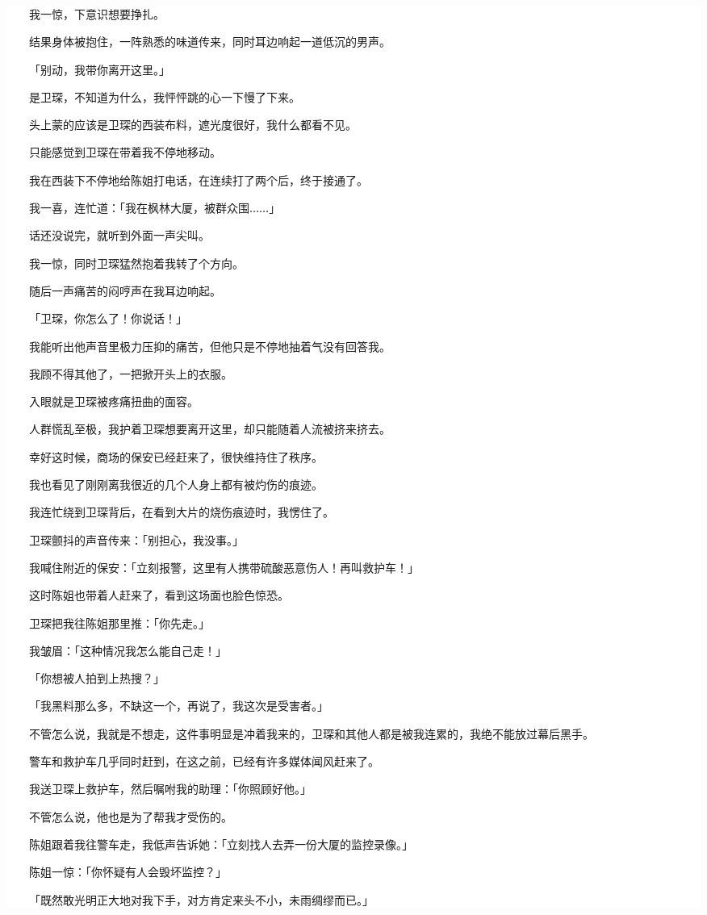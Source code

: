 &emsp;&emsp;我一惊，下意识想要挣扎。  
  
&emsp;&emsp;结果身体被抱住，一阵熟悉的味道传来，同时耳边响起一道低沉的男声。  
  
&emsp;&emsp;「别动，我带你离开这里。」  
  
&emsp;&emsp;是卫琛，不知道为什么，我怦怦跳的心一下慢了下来。  
  
&emsp;&emsp;头上蒙的应该是卫琛的西装布料，遮光度很好，我什么都看不见。  
  
&emsp;&emsp;只能感觉到卫琛在带着我不停地移动。  
  
&emsp;&emsp;我在西装下不停地给陈姐打电话，在连续打了两个后，终于接通了。  
  
&emsp;&emsp;我一喜，连忙道：「我在枫林大厦，被群众围……」  
  
&emsp;&emsp;话还没说完，就听到外面一声尖叫。  
  
&emsp;&emsp;我一惊，同时卫琛猛然抱着我转了个方向。  
  
&emsp;&emsp;随后一声痛苦的闷哼声在我耳边响起。  
  
&emsp;&emsp;「卫琛，你怎么了！你说话！」  
  
&emsp;&emsp;我能听出他声音里极力压抑的痛苦，但他只是不停地抽着气没有回答我。  
  
&emsp;&emsp;我顾不得其他了，一把掀开头上的衣服。  
  
&emsp;&emsp;入眼就是卫琛被疼痛扭曲的面容。  
  
&emsp;&emsp;人群慌乱至极，我护着卫琛想要离开这里，却只能随着人流被挤来挤去。  
  
&emsp;&emsp;幸好这时候，商场的保安已经赶来了，很快维持住了秩序。  
  
&emsp;&emsp;我也看见了刚刚离我很近的几个人身上都有被灼伤的痕迹。  
  
&emsp;&emsp;我连忙绕到卫琛背后，在看到大片的烧伤痕迹时，我愣住了。  
  
&emsp;&emsp;卫琛颤抖的声音传来：「别担心，我没事。」  
  
&emsp;&emsp;我喊住附近的保安：「立刻报警，这里有人携带硫酸恶意伤人！再叫救护车！」  
  
&emsp;&emsp;这时陈姐也带着人赶来了，看到这场面也脸色惊恐。  
  
&emsp;&emsp;卫琛把我往陈姐那里推：「你先走。」  
  
&emsp;&emsp;我皱眉：「这种情况我怎么能自己走！」  
  
&emsp;&emsp;「你想被人拍到上热搜？」  
  
&emsp;&emsp;「我黑料那么多，不缺这一个，再说了，我这次是受害者。」  
  
&emsp;&emsp;不管怎么说，我就是不想走，这件事明显是冲着我来的，卫琛和其他人都是被我连累的，我绝不能放过幕后黑手。  
  
&emsp;&emsp;警车和救护车几乎同时赶到，在这之前，已经有许多媒体闻风赶来了。  
  
&emsp;&emsp;我送卫琛上救护车，然后嘱咐我的助理：「你照顾好他。」  
  
&emsp;&emsp;不管怎么说，他也是为了帮我才受伤的。  
  
&emsp;&emsp;陈姐跟着我往警车走，我低声告诉她：「立刻找人去弄一份大厦的监控录像。」  
  
&emsp;&emsp;陈姐一惊：「你怀疑有人会毁坏监控？」  
  
&emsp;&emsp;「既然敢光明正大地对我下手，对方肯定来头不小，未雨绸缪而已。」  
  